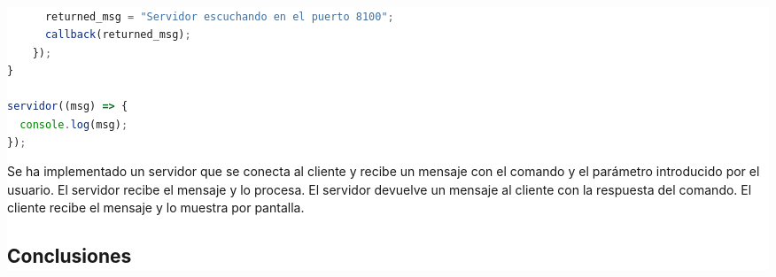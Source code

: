```typescript
      returned_msg = "Servidor escuchando en el puerto 8100";
      callback(returned_msg);
    });
}

servidor((msg) => {
  console.log(msg);
});
```
Se ha implementado un servidor que se conecta al cliente y recibe un mensaje con el comando y el parámetro introducido por el usuario. El servidor recibe el mensaje y lo procesa. El servidor devuelve un mensaje al cliente con la respuesta del comando. El cliente recibe el mensaje y lo muestra por pantalla.

## Conclusiones
